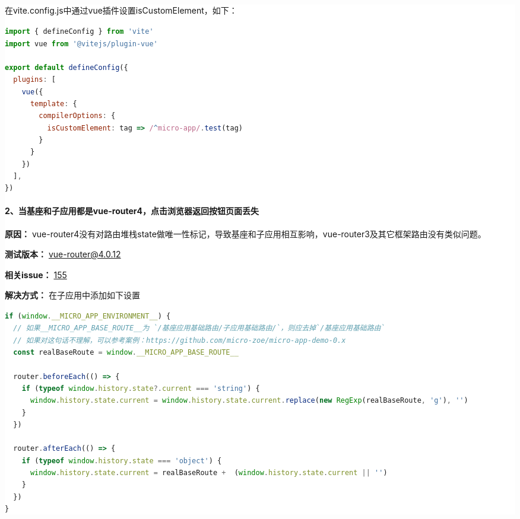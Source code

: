   </TabPanel>
  <TabPanel title='Vite + Vue3'>
  
在vite.config.js中通过vue插件设置isCustomElement，如下：
```js
import { defineConfig } from 'vite'
import vue from '@vitejs/plugin-vue'

export default defineConfig({
  plugins: [
    vue({
      template: {
        compilerOptions: {
          isCustomElement: tag => /^micro-app/.test(tag)
        }
      }
    })
  ],
})
```  
  
  </TabPanel>
</Tabs>




#### 2、当基座和子应用都是vue-router4，点击浏览器返回按钮页面丢失

**原因：** vue-router4没有对路由堆栈state做唯一性标记，导致基座和子应用相互影响，vue-router3及其它框架路由没有类似问题。

**测试版本：** vue-router@4.0.12

**相关issue：** [155](https://github.com/micro-zoe/micro-app/issues/155)

**解决方式：** 在子应用中添加如下设置
```js
if (window.__MICRO_APP_ENVIRONMENT__) {
  // 如果__MICRO_APP_BASE_ROUTE__为 `/基座应用基础路由/子应用基础路由/`，则应去掉`/基座应用基础路由`
  // 如果对这句话不理解，可以参考案例：https://github.com/micro-zoe/micro-app-demo-0.x
  const realBaseRoute = window.__MICRO_APP_BASE_ROUTE__

  router.beforeEach(() => {
    if (typeof window.history.state?.current === 'string') {
      window.history.state.current = window.history.state.current.replace(new RegExp(realBaseRoute, 'g'), '')
    }
  })

  router.afterEach(() => {
    if (typeof window.history.state === 'object') {
      window.history.state.current = realBaseRoute +  (window.history.state.current || '')
    }
  })
}
```
